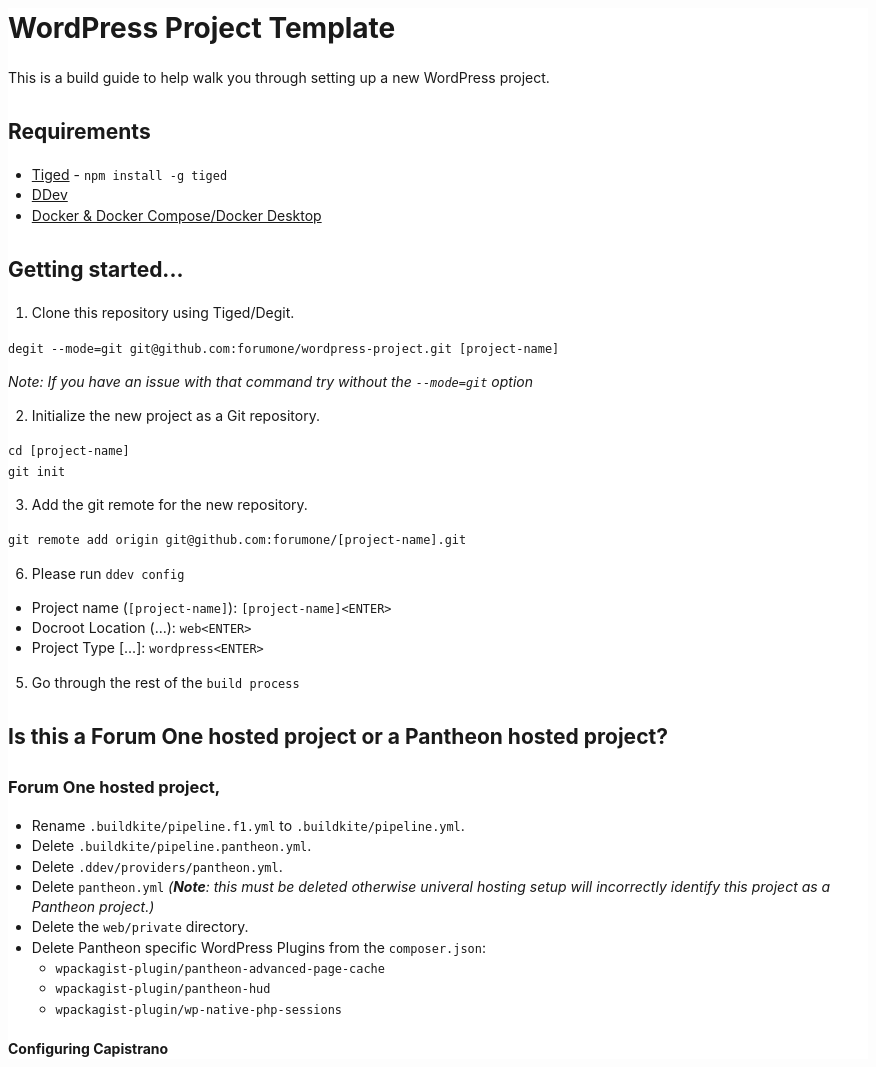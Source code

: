 # WordPress Project Template

This is a build guide to help walk you through setting up a new WordPress project.

## Requirements

* [Tiged](https://www.npmjs.com/package/tiged) - `npm install -g tiged`
* [DDev](https://forumone.atlassian.net/wiki/spaces/TECH/pages/2859270145/Installing+DDev)
* [Docker & Docker Compose/Docker Desktop](https://forumone.atlassian.net/wiki/spaces/TECH/pages/2859270145/Installing+DDev#Requirements%3A)

## Getting started...

1. Clone this repository using Tiged/Degit.
```shell
degit --mode=git git@github.com:forumone/wordpress-project.git [project-name]
```
_Note: If you have an issue with that command try without the `--mode=git` option_

2. Initialize the new project as a Git repository.
```shell
cd [project-name]
git init
```
3. Add the git remote for the new repository.
```shell
git remote add origin git@github.com:forumone/[project-name].git
```
6. Please run `ddev config`
* Project name (`[project-name]`): `[project-name]<ENTER>`
* Docroot Location (...): `web<ENTER>`
* Project Type [...]: `wordpress<ENTER>`

5. Go through the rest of the `build process`

## Is this a Forum One hosted project or a Pantheon hosted project?

### Forum One hosted project,

* Rename `.buildkite/pipeline.f1.yml` to `.buildkite/pipeline.yml`.
* Delete `.buildkite/pipeline.pantheon.yml`.
* Delete `.ddev/providers/pantheon.yml`.
* Delete `pantheon.yml` _(**Note**: this must be deleted otherwise univeral hosting setup will incorrectly identify this project as a Pantheon project.)_
* Delete the `web/private` directory.
* Delete Pantheon specific WordPress Plugins from the `composer.json`:
  * `wpackagist-plugin/pantheon-advanced-page-cache`
  * `wpackagist-plugin/pantheon-hud`
  * `wpackagist-plugin/wp-native-php-sessions`

#### Configuring Capistrano

